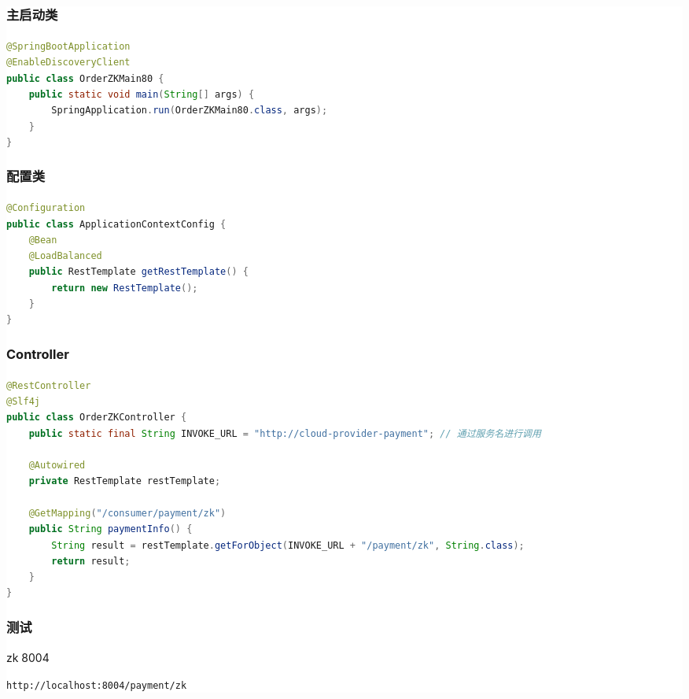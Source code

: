 

### 主启动类

```java
@SpringBootApplication
@EnableDiscoveryClient
public class OrderZKMain80 {
    public static void main(String[] args) {
        SpringApplication.run(OrderZKMain80.class, args);
    }
}
```



### 配置类

```java
@Configuration
public class ApplicationContextConfig {
    @Bean
    @LoadBalanced
    public RestTemplate getRestTemplate() {
        return new RestTemplate();
    }
}
```



### Controller

```java
@RestController
@Slf4j
public class OrderZKController {
    public static final String INVOKE_URL = "http://cloud-provider-payment"; // 通过服务名进行调用

    @Autowired
    private RestTemplate restTemplate;

    @GetMapping("/consumer/payment/zk")
    public String paymentInfo() {
        String result = restTemplate.getForObject(INVOKE_URL + "/payment/zk", String.class);
        return result;
    }
}
```



### 测试

zk 8004

```http
http://localhost:8004/payment/zk
```
